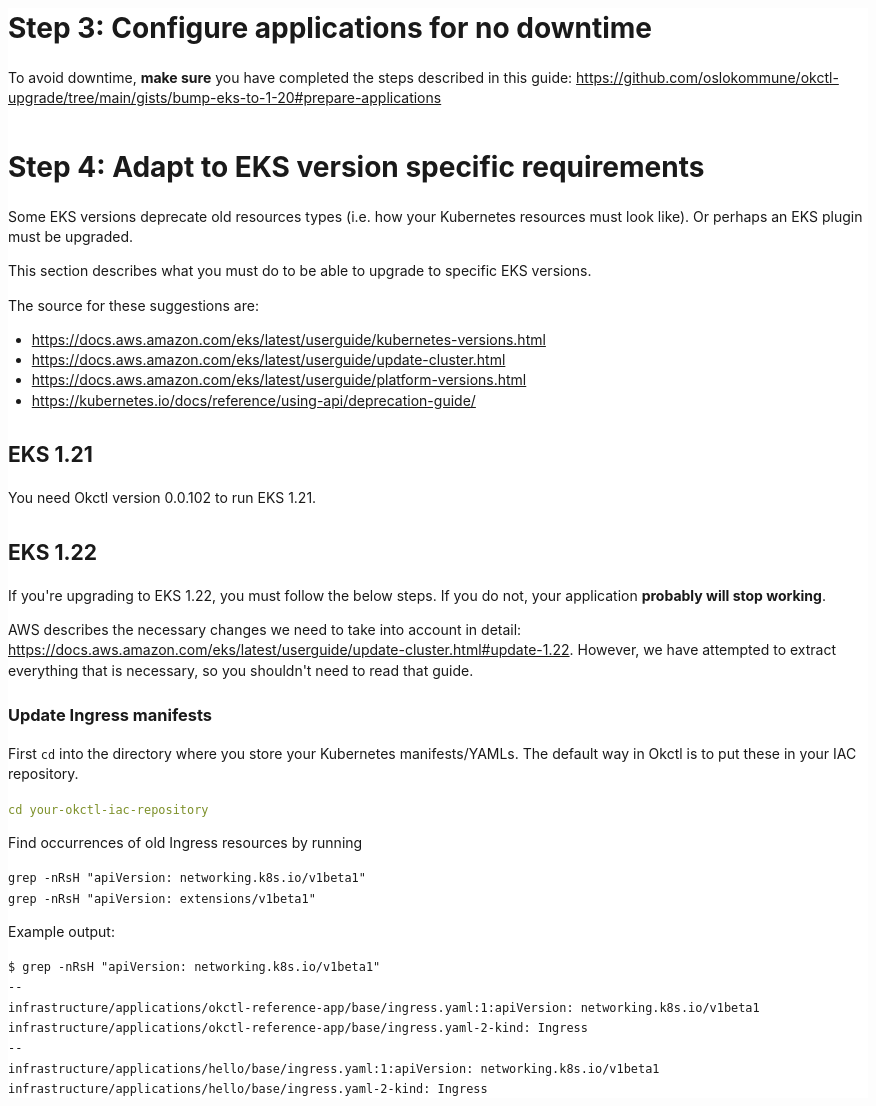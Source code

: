 # Step 3: Configure applications for no downtime

To avoid downtime, **make sure** you have completed the steps described in this guide: https://github.com/oslokommune/okctl-upgrade/tree/main/gists/bump-eks-to-1-20#prepare-applications

# Step 4: Adapt to EKS version specific requirements

Some EKS versions deprecate old resources types (i.e. how your Kubernetes resources must look like). Or
perhaps an EKS plugin must be upgraded.

This section describes what you must do to be able to upgrade to specific EKS versions.

The source for these suggestions are:
* https://docs.aws.amazon.com/eks/latest/userguide/kubernetes-versions.html
* https://docs.aws.amazon.com/eks/latest/userguide/update-cluster.html
* https://docs.aws.amazon.com/eks/latest/userguide/platform-versions.html
* https://kubernetes.io/docs/reference/using-api/deprecation-guide/

## EKS 1.21

You need Okctl version 0.0.102 to run EKS 1.21.

## EKS 1.22

If you're upgrading to EKS 1.22, you must follow the below steps. If you do not, your application **probably will stop working**.

AWS describes the necessary changes we need to take into account in detail: https://docs.aws.amazon.com/eks/latest/userguide/update-cluster.html#update-1.22. However, we have attempted to extract everything that is necessary, so you shouldn't need to read that guide.

### Update Ingress manifests

First `cd` into the directory where you store your Kubernetes manifests/YAMLs. The default way in Okctl is to put these in your IAC repository.

```yaml
cd your-okctl-iac-repository
```

Find occurrences of old Ingress resources by running

```
grep -nRsH "apiVersion: networking.k8s.io/v1beta1"
grep -nRsH "apiVersion: extensions/v1beta1"
```

Example output:

```
$ grep -nRsH "apiVersion: networking.k8s.io/v1beta1"
--
infrastructure/applications/okctl-reference-app/base/ingress.yaml:1:apiVersion: networking.k8s.io/v1beta1
infrastructure/applications/okctl-reference-app/base/ingress.yaml-2-kind: Ingress
--
infrastructure/applications/hello/base/ingress.yaml:1:apiVersion: networking.k8s.io/v1beta1
infrastructure/applications/hello/base/ingress.yaml-2-kind: Ingress
```
